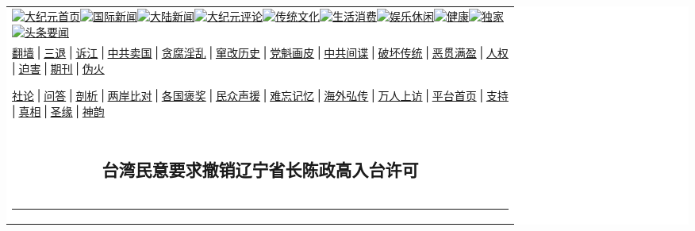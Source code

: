 <a name="1" id="1" target="_blank"></a><span id="1"></span>
<table align=center border="0"><tr><td colspan="2" VALIGN=TOP><a href="https://github.com/rpqeip318/djy/blob/master/gb/nf1351518.md#1"><img src="https://raw.githubusercontent.com/rpqeip318/www/master/t/djy/1.jpg" title="大纪元首页" alt="大纪元首页"></a><a href="https://github.com/rpqeip318/djy/blob/master/gb/n24hr.md#1"><img src="https://raw.githubusercontent.com/rpqeip318/www/master/t/djy/3.jpg" title="国际新闻" alt="国际新闻"></a><a href="https://github.com/rpqeip318/djy/blob/master/gb/nsc413.md#1"><img src="https://raw.githubusercontent.com/rpqeip318/www/master/t/djy/4.jpg" title="大陆新闻" alt="大陆新闻"></a><a href="https://github.com/rpqeip318/djy/blob/master/gb/news392.md#1"><img src="https://raw.githubusercontent.com/rpqeip318/www/master/t/djy/5.jpg" title="大纪元评论" alt="大纪元评论"></a><a href="https://github.com/rpqeip318/djy/blob/master/gb/news2007.md#1"><img src="https://raw.githubusercontent.com/rpqeip318/www/master/t/djy/6.jpg" title="传统文化" alt="传统文化"></a><a href="https://github.com/rpqeip318/djy/blob/master/gb/news2008.md#1"><img src="https://raw.githubusercontent.com/rpqeip318/www/master/t/djy/7.jpg" title="生活消费" alt="生活消费"></a><a href="https://github.com/rpqeip318/djy/blob/master/gb/ncyule.md#1"><img src="https://raw.githubusercontent.com/rpqeip318/www/master/t/djy/8.jpg" title="娱乐休闲" alt="娱乐休闲"></a><a href="https://github.com/rpqeip318/djy/blob/master/gb/nsc1002.md#1"><img src="https://raw.githubusercontent.com/rpqeip318/www/master/t/djy/9.jpg" title="健康" alt="健康"></a><a href="https://github.com/rpqeip318/djy/blob/master/gb/nf6092.md#1"><img src="https://raw.githubusercontent.com/rpqeip318/www/master/t/djy/10a.jpg" title="独家" alt="独家"></a><a href="https://github.com/rpqeip318/djy/blob/master/gb/nf4514.md#1"><img src="https://raw.githubusercontent.com/rpqeip318/www/master/t/djy/12a.jpg" title="头条要闻" alt="头条要闻"></a></td></tr>
<tr><td colspan="2" VALIGN=TOP><a target="_blank" href="https://github.com/rpqeip318/www/blob/master/README.md?zsrh#1">翻墙</a> | <a target="_blank" href="https://github.com/rpqeip318/djy/blob/master/gb/nf5657.md#1">三退</a> | <a target="_blank" href="https://github.com/rpqeip318/djy/blob/master/gb/nf6124.md#1">诉江</a> | <a target="_blank" href="https://github.com/rpqeip318/djy/blob/master/gb/nf1176117.md#1">中共卖国</a> | <a target="_blank" href="https://github.com/rpqeip318/djy/blob/master/gb/nf5773.md#1">贪腐淫乱</a> | <a target="_blank" href="https://github.com/rpqeip318/djy/blob/master/gb/nf1176115.md#1">窜改历史</a> | <a target="_blank" href="https://github.com/rpqeip318/djy/blob/master/gb/nf1176107.md#1">党魁画皮</a> | <a target="_blank" href="https://github.com/rpqeip318/djy/blob/master/gb/nf1320400.md#1">中共间谍</a> | <a target="_blank" href="https://github.com/rpqeip318/djy/blob/master/gb/nf1176114.md#1">破坏传统</a> | <a target="_blank" href="https://github.com/rpqeip318/ntdtv/blob/master/gb/prog447_1.md#1">恶贯满盈</a> | <a target="_blank" href="https://github.com/rpqeip318/djy/blob/master/gb/ncid278.md#1">人权</a> | <a target="_blank" href="https://github.com/rpqeip318/djy/blob/master/gb/nf1176111.md#1">迫害</a> | <a target="_blank" href="https://gitlab.com/szzdlab/mh-qikan/blob/master/README.md#1">期刊</a> | <a target="_blank" href="https://github.com/rpqeip318/djy/blob/master/gb/nf5562.md#1">伪火</a></p><p><a target="_blank" href="https://github.com/rpqeip318/djy/blob/master/gb/9p.md#1">社论</a> | <a target="_blank" href="https://github.com/rpqeip318/djy/blob/master/gb/nf4378.md#1">问答</a> | <a target="_blank" href="https://github.com/rpqeip318/djy/blob/master/gb/nf5792.md#1">剖析</a> | <a target="_blank" href="https://github.com/rpqeip318/djy/blob/master/gb/nf5735.md#1">两岸比对</a> | <a target="_blank" href="https://github.com/rpqeip318/djy/blob/master/gb/nf6119.md#1">各国褒奖</a> | <a target="_blank" href="https://github.com/rpqeip318/djy/blob/master/gb/nf6120.md#1">民众声援</a> | <a target="_blank" href="https://github.com/rpqeip318/djy/blob/master/gb/nf1188594.md#1">难忘记忆</a> | <a target="_blank" href="https://github.com/rpqeip318/djy/blob/master/gb/nf3180.md#1">海外弘传</a> | <a target="_blank" href="https://github.com/rpqeip318/djy/blob/master/gb/nf5410.md#1">万人上访</a> | <a target="_blank" href="https://github.com/rpqeip318/www/blob/master/README.md?zsrh#1">平台首页</a> | <a target="_blank" href="https://github.com/rpqeip318/djy/blob/master/gb/nf4386.md#1">支持</a> | <a target="_blank" href="https://github.com/rpqeip318/djy/blob/master/gb/nf4389.md#1">真相</a> | <a target="_blank" href="https://github.com/rpqeip318/djy/blob/master/gb/nf5790.md#1">圣缘</a> | <a target="_blank" href="https://github.com/rpqeip318/djy/blob/master/gb/nf4786.md#1">神韵</a></td></tr>
<tr><td VALIGN=TOP width="626"><h2 align=center>台湾民意要求撤销辽宁省长陈政高入台许可</h2>

<h6></h6>
<hr>